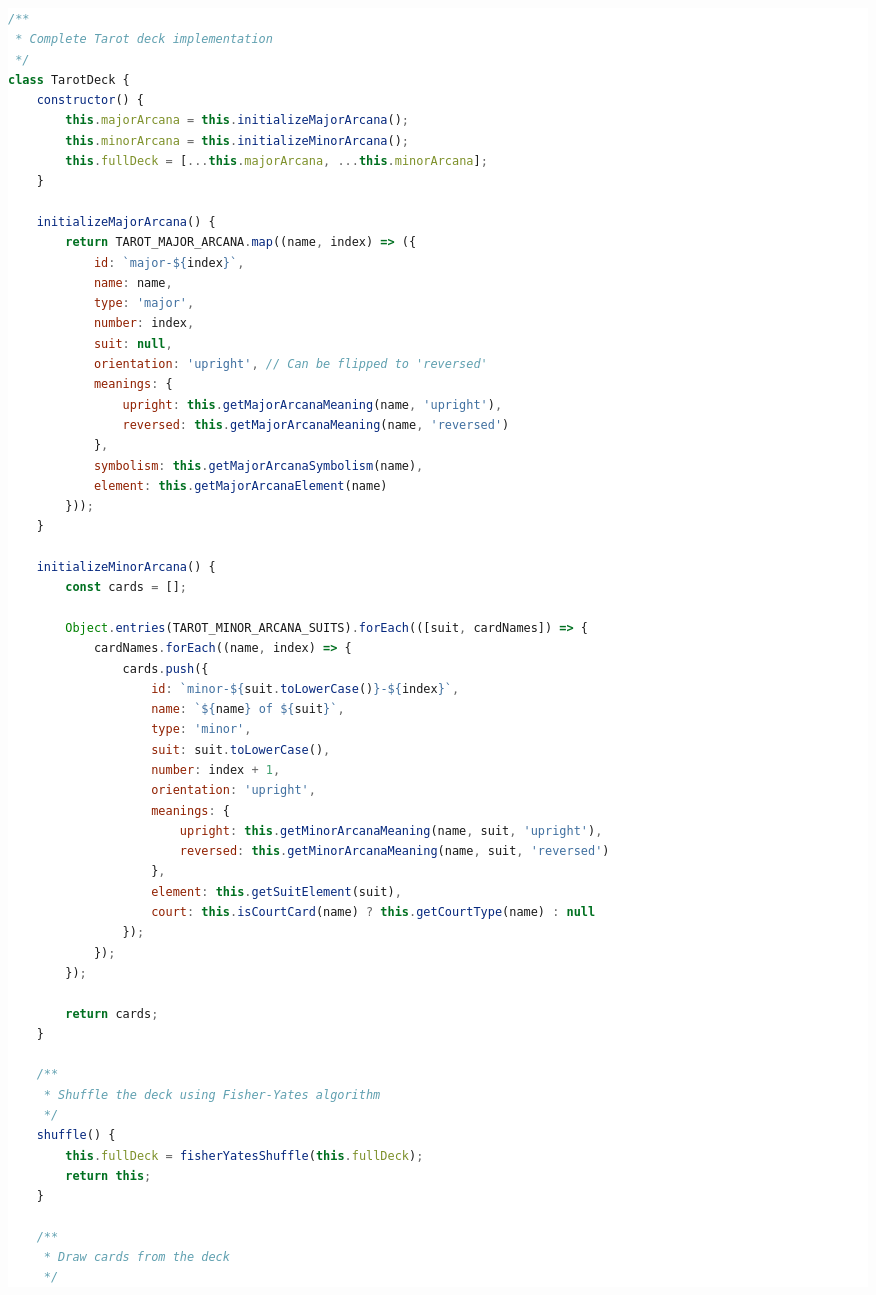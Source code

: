```javascript
/**
 * Complete Tarot deck implementation
 */
class TarotDeck {
    constructor() {
        this.majorArcana = this.initializeMajorArcana();
        this.minorArcana = this.initializeMinorArcana();
        this.fullDeck = [...this.majorArcana, ...this.minorArcana];
    }
    
    initializeMajorArcana() {
        return TAROT_MAJOR_ARCANA.map((name, index) => ({
            id: `major-${index}`,
            name: name,
            type: 'major',
            number: index,
            suit: null,
            orientation: 'upright', // Can be flipped to 'reversed'
            meanings: {
                upright: this.getMajorArcanaMeaning(name, 'upright'),
                reversed: this.getMajorArcanaMeaning(name, 'reversed')
            },
            symbolism: this.getMajorArcanaSymbolism(name),
            element: this.getMajorArcanaElement(name)
        }));
    }
    
    initializeMinorArcana() {
        const cards = [];
        
        Object.entries(TAROT_MINOR_ARCANA_SUITS).forEach(([suit, cardNames]) => {
            cardNames.forEach((name, index) => {
                cards.push({
                    id: `minor-${suit.toLowerCase()}-${index}`,
                    name: `${name} of ${suit}`,
                    type: 'minor',
                    suit: suit.toLowerCase(),
                    number: index + 1,
                    orientation: 'upright',
                    meanings: {
                        upright: this.getMinorArcanaMeaning(name, suit, 'upright'),
                        reversed: this.getMinorArcanaMeaning(name, suit, 'reversed')
                    },
                    element: this.getSuitElement(suit),
                    court: this.isCourtCard(name) ? this.getCourtType(name) : null
                });
            });
        });
        
        return cards;
    }
    
    /**
     * Shuffle the deck using Fisher-Yates algorithm
     */
    shuffle() {
        this.fullDeck = fisherYatesShuffle(this.fullDeck);
        return this;
    }
    
    /**
     * Draw cards from the deck
     */
```